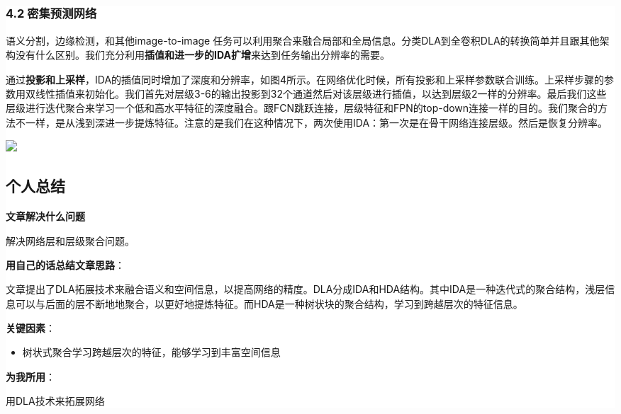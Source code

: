 ### 4.2 密集预测网络

语义分割，边缘检测，和其他image-to-image 任务可以利用聚合来融合局部和全局信息。分类DLA到全卷积DLA的转换简单并且跟其他架构没有什么区别。我们充分利用**插值和进一步的IDA扩增**来达到任务输出分辨率的需要。

通过**投影和上采样**，IDA的插值同时增加了深度和分辨率，如图4所示。在网络优化时候，所有投影和上采样参数联合训练。上采样步骤的参数用双线性插值来初始化。我们首先对层级3-6的输出投影到32个通道然后对该层级进行插值，以达到层级2一样的分辨率。最后我们这些层级进行迭代聚合来学习一个低和高水平特征的深度融合。跟FCN跳跃连接，层级特征和FPN的top-down连接一样的目的。我们聚合的方法不一样，是从浅到深进一步提炼特征。注意的是我们在这种情况下，两次使用IDA：第一次是在骨干网络连接层级。然后是恢复分辨率。

![](https://gitee.com/weifagan/MyPic/raw/master/img/%E6%8D%95%E8%8E%B7.PNG)

## 个人总结

**文章解决什么问题**

解决网络层和层级聚合问题。

**用自己的话总结文章思路**：

文章提出了DLA拓展技术来融合语义和空间信息，以提高网络的精度。DLA分成IDA和HDA结构。其中IDA是一种迭代式的聚合结构，浅层信息可以与后面的层不断地地聚合，以更好地提炼特征。而HDA是一种树状块的聚合结构，学习到跨越层次的特征信息。

**关键因素**：

* 树状式聚合学习跨越层次的特征，能够学习到丰富空间信息

**为我所用**：

用DLA技术来拓展网络